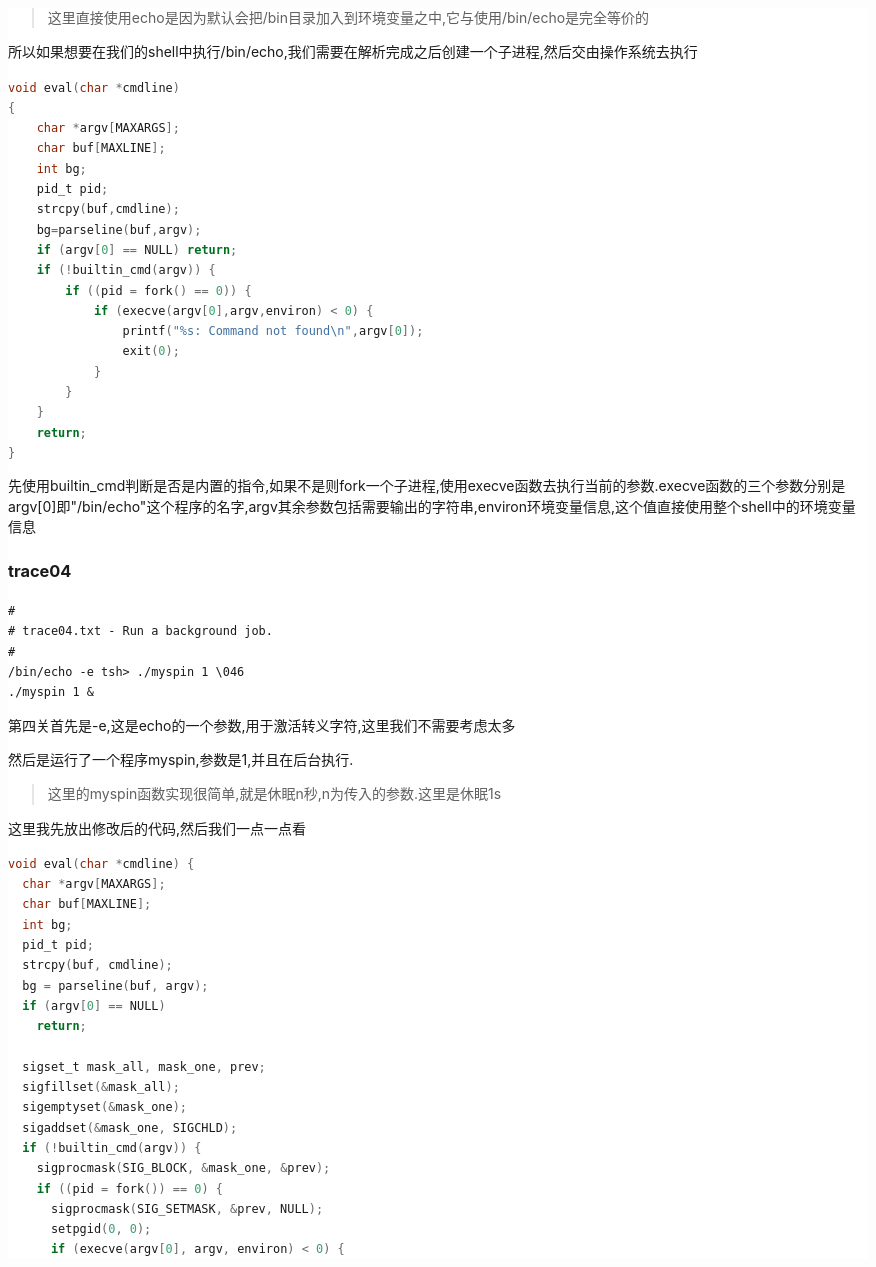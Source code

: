 > 这里直接使用echo是因为默认会把/bin目录加入到环境变量之中,它与使用/bin/echo是完全等价的

所以如果想要在我们的shell中执行/bin/echo,我们需要在解析完成之后创建一个子进程,然后交由操作系统去执行

```c
void eval(char *cmdline)
{
    char *argv[MAXARGS];
    char buf[MAXLINE];
    int bg;
    pid_t pid;
    strcpy(buf,cmdline);
    bg=parseline(buf,argv);
    if (argv[0] == NULL) return;
    if (!builtin_cmd(argv)) {
        if ((pid = fork() == 0)) {
            if (execve(argv[0],argv,environ) < 0) {
                printf("%s: Command not found\n",argv[0]);
                exit(0);
            }
        }
    }
    return;
}
```

先使用builtin_cmd判断是否是内置的指令,如果不是则fork一个子进程,使用execve函数去执行当前的参数.execve函数的三个参数分别是argv[0]即"/bin/echo"这个程序的名字,argv其余参数包括需要输出的字符串,environ环境变量信息,这个值直接使用整个shell中的环境变量信息

### trace04

```txt
#
# trace04.txt - Run a background job.
#
/bin/echo -e tsh> ./myspin 1 \046
./myspin 1 &
```

第四关首先是-e,这是echo的一个参数,用于激活转义字符,这里我们不需要考虑太多

然后是运行了一个程序myspin,参数是1,并且在后台执行.

> 这里的myspin函数实现很简单,就是休眠n秒,n为传入的参数.这里是休眠1s

这里我先放出修改后的代码,然后我们一点一点看

```c
void eval(char *cmdline) {
  char *argv[MAXARGS];
  char buf[MAXLINE];
  int bg;
  pid_t pid;
  strcpy(buf, cmdline);
  bg = parseline(buf, argv);
  if (argv[0] == NULL)
    return;

  sigset_t mask_all, mask_one, prev;
  sigfillset(&mask_all);
  sigemptyset(&mask_one);
  sigaddset(&mask_one, SIGCHLD);
  if (!builtin_cmd(argv)) {
    sigprocmask(SIG_BLOCK, &mask_one, &prev);
    if ((pid = fork()) == 0) {
      sigprocmask(SIG_SETMASK, &prev, NULL);
      setpgid(0, 0);
      if (execve(argv[0], argv, environ) < 0) {
```